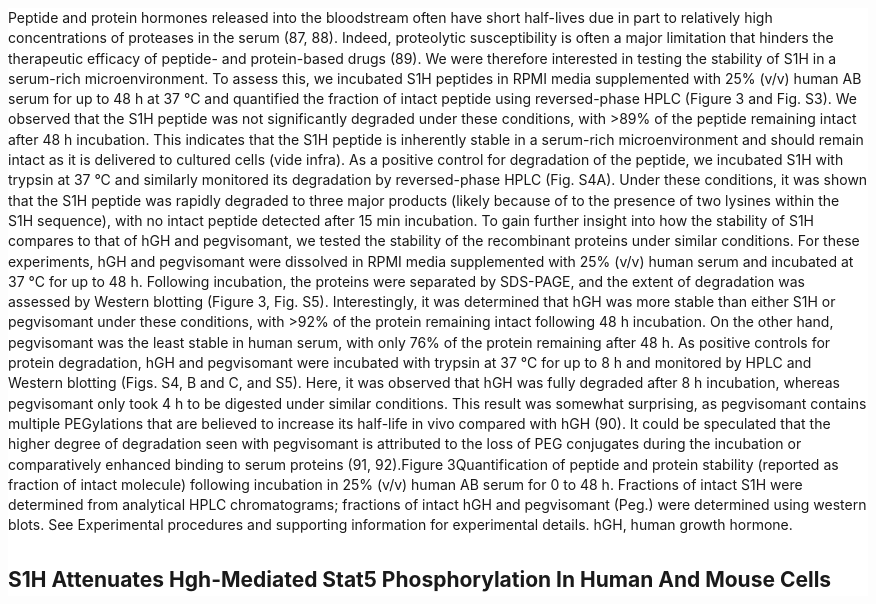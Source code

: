 Peptide and protein hormones released into the bloodstream often have short half-lives due in part to relatively high concentrations of proteases in the serum (87, 88). Indeed, proteolytic susceptibility is often a major limitation that hinders the therapeutic efficacy of peptide- and protein-based drugs (89). We were therefore interested in testing the stability of S1H in a serum-rich microenvironment. To assess this, we incubated S1H peptides in RPMI media supplemented with 25% (v/v) human AB serum for up to 48 h at 37 °C and quantified the fraction of intact peptide using reversed-phase HPLC (Figure 3 and Fig. S3). We observed that the S1H peptide was not significantly degraded under these conditions, with >89% of the peptide remaining intact after 48 h incubation. This indicates that the S1H peptide is inherently stable in a serum-rich microenvironment and should remain intact as it is delivered to cultured cells (vide infra). As a positive control for degradation of the peptide, we incubated S1H with trypsin at 37 °C and similarly monitored its degradation by reversed-phase HPLC (Fig. S4A). Under these conditions, it was shown that the S1H peptide was rapidly degraded to three major products (likely because of to the presence of two lysines within the S1H sequence), with no intact peptide detected after 15 min incubation. To gain further insight into how the stability of S1H compares to that of hGH and pegvisomant, we tested the stability of the recombinant proteins under similar conditions. For these experiments, hGH and pegvisomant were dissolved in RPMI media supplemented with 25% (v/v) human serum and incubated at 37 °C for up to 48 h. Following incubation, the proteins were separated by SDS-PAGE, and the extent of degradation was assessed by Western blotting (Figure 3, Fig. S5). Interestingly, it was determined that hGH was more stable than either S1H or pegvisomant under these conditions, with >92% of the protein remaining intact following 48 h incubation. On the other hand, pegvisomant was the least stable in human serum, with only 76% of the protein remaining after 48 h. As positive controls for protein degradation, hGH and pegvisomant were incubated with trypsin at 37 °C for up to 8 h and monitored by HPLC and Western blotting (Figs. S4, B and C, and S5). Here, it was observed that hGH was fully degraded after 8 h incubation, whereas pegvisomant only took 4 h to be digested under similar conditions. This result was somewhat surprising, as pegvisomant contains multiple PEGylations that are believed to increase its half-life in vivo compared with hGH (90). It could be speculated that the higher degree of degradation seen with pegvisomant is attributed to the loss of PEG conjugates during the incubation or comparatively enhanced binding to serum proteins (91, 92).Figure 3Quantification of peptide and protein stability (reported as fraction of intact molecule) following incubation in 25% (v/v) human AB serum for 0 to 48 h. Fractions of intact S1H were determined from analytical HPLC chromatograms; fractions of intact hGH and pegvisomant (Peg.) were determined using western blots. See Experimental procedures and supporting information for experimental details. hGH, human growth hormone.

## S1H Attenuates Hgh-Mediated Stat5 Phosphorylation In Human And Mouse Cells
